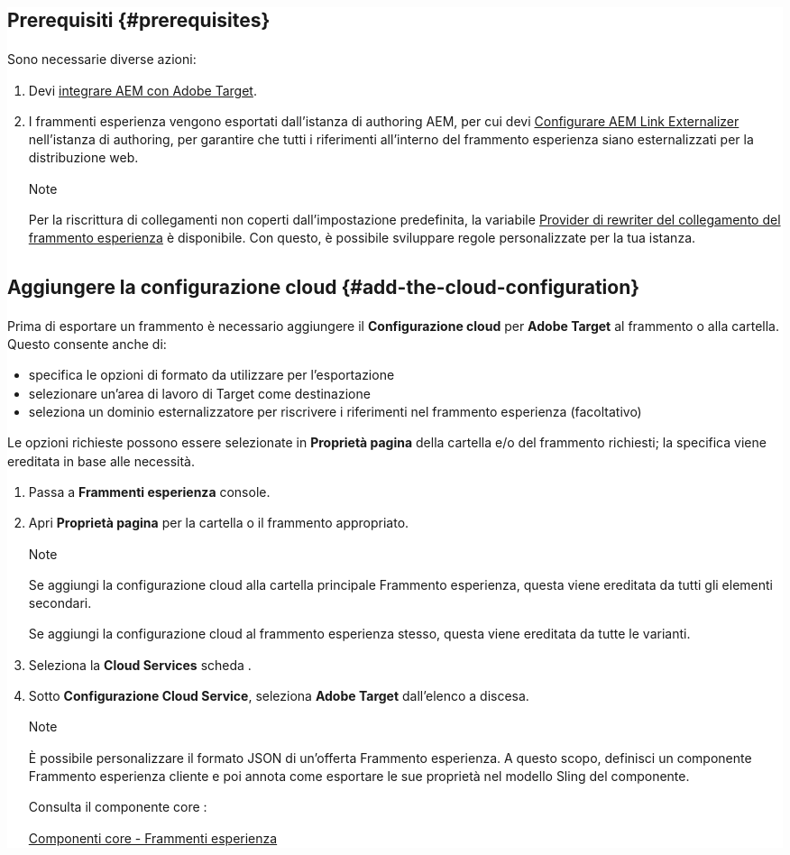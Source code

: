 
## Prerequisiti {#prerequisites}


Sono necessarie diverse azioni:

1. Devi [integrare AEM con Adobe Target](/help/sites-cloud/integrating/integrating-adobe-target.md).
2. I frammenti esperienza vengono esportati dall’istanza di authoring AEM, per cui devi [Configurare AEM Link Externalizer](/help/implementing/developing/extending/experience-fragments.md#configuring-the-aem-link-externalizer) nell’istanza di authoring, per garantire che tutti i riferimenti all’interno del frammento esperienza siano esternalizzati per la distribuzione web.

   >[!NOTE]
   >
   >Per la riscrittura di collegamenti non coperti dall’impostazione predefinita, la variabile [Provider di rewriter del collegamento del frammento esperienza](/help/implementing/developing/extending/experience-fragments.md#the-experience-fragment-link-rewriter-provider-html) è disponibile. Con questo, è possibile sviluppare regole personalizzate per la tua istanza.

## Aggiungere la configurazione cloud {#add-the-cloud-configuration}

Prima di esportare un frammento è necessario aggiungere il **Configurazione cloud** per **Adobe Target** al frammento o alla cartella. Questo consente anche di:

* specifica le opzioni di formato da utilizzare per l’esportazione
* selezionare un’area di lavoro di Target come destinazione
* seleziona un dominio esternalizzatore per riscrivere i riferimenti nel frammento esperienza (facoltativo)

Le opzioni richieste possono essere selezionate in **Proprietà pagina** della cartella e/o del frammento richiesti; la specifica viene ereditata in base alle necessità.

1. Passa a **Frammenti esperienza** console.

1. Apri **Proprietà pagina** per la cartella o il frammento appropriato.

   >[!NOTE]
   >
   >Se aggiungi la configurazione cloud alla cartella principale Frammento esperienza, questa viene ereditata da tutti gli elementi secondari.
   >
   >
   >Se aggiungi la configurazione cloud al frammento esperienza stesso, questa viene ereditata da tutte le varianti.

1. Seleziona la **Cloud Services** scheda .

1. Sotto **Configurazione Cloud Service**, seleziona **Adobe Target** dall’elenco a discesa.

   >[!NOTE]
   >
   >È possibile personalizzare il formato JSON di un’offerta Frammento esperienza. A questo scopo, definisci un componente Frammento esperienza cliente e poi annota come esportare le sue proprietà nel modello Sling del componente.
   >
   >Consulta il componente core :
   >
   >[Componenti core - Frammenti esperienza](https://experienceleague.adobe.com/docs/experience-manager-core-components/using/components/experience-fragment.html)
